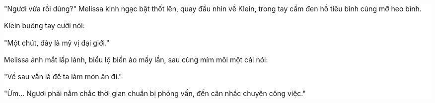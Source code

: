 "Ngươi vừa rồi dùng?" Melissa kinh ngạc bật thốt lên, quay đầu nhìn về Klein, trong tay cầm đen hồ tiêu bình cùng mỡ heo bình.

Klein buông tay cười nói:

"Một chút, đây là mỹ vị đại giới."

Melissa ánh mắt lấp lánh, biểu lộ biến ảo mấy lần, sau cùng mím môi một cái nói:

"Về sau vẫn là để ta làm món ăn đi."

"Ừm... Ngươi phải nắm chắc thời gian chuẩn bị phỏng vấn, đến cân nhắc chuyện công việc."